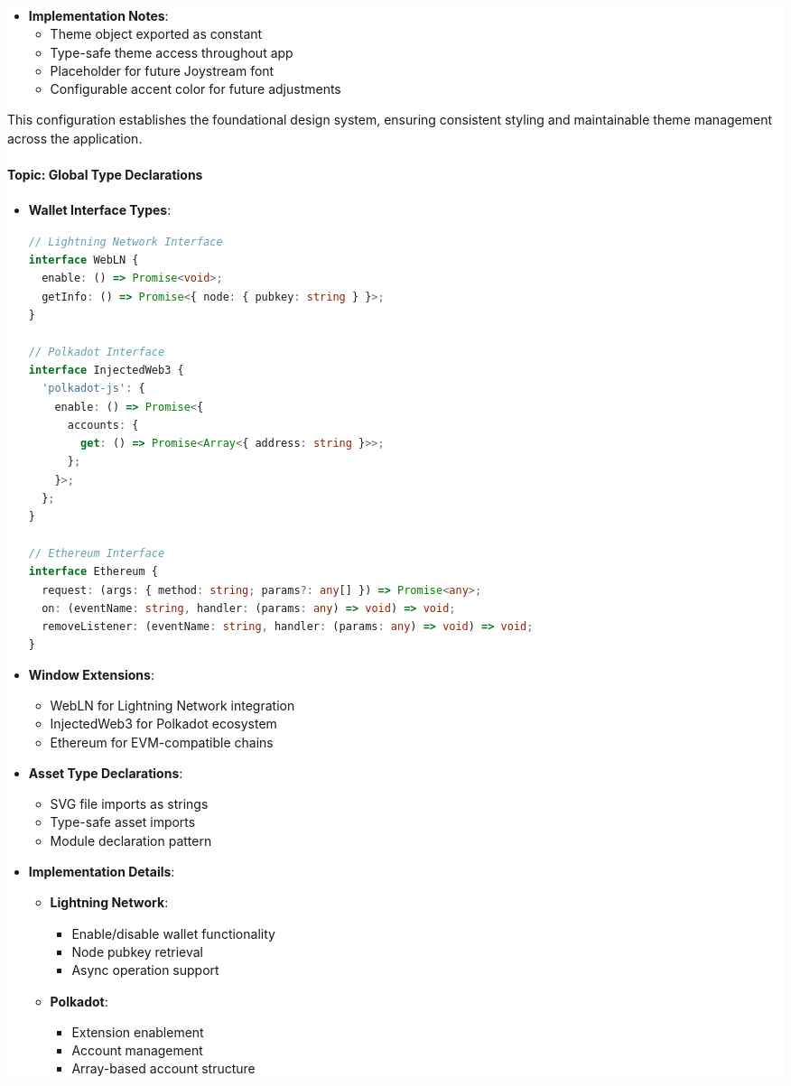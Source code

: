 - **Implementation Notes**:
  - Theme object exported as constant
  - Type-safe theme access throughout app
  - Placeholder for future Joystream font
  - Configurable accent color for future adjustments

This configuration establishes the foundational design system, ensuring consistent styling and maintainable theme management across the application.

#### Topic: Global Type Declarations
- **Wallet Interface Types**:
  ```typescript
  // Lightning Network Interface
  interface WebLN {
    enable: () => Promise<void>;
    getInfo: () => Promise<{ node: { pubkey: string } }>;
  }

  // Polkadot Interface
  interface InjectedWeb3 {
    'polkadot-js': {
      enable: () => Promise<{
        accounts: {
          get: () => Promise<Array<{ address: string }>>;
        };
      }>;
    };
  }

  // Ethereum Interface
  interface Ethereum {
    request: (args: { method: string; params?: any[] }) => Promise<any>;
    on: (eventName: string, handler: (params: any) => void) => void;
    removeListener: (eventName: string, handler: (params: any) => void) => void;
  }
  ```

- **Window Extensions**:
  - WebLN for Lightning Network integration
  - InjectedWeb3 for Polkadot ecosystem
  - Ethereum for EVM-compatible chains

- **Asset Type Declarations**:
  - SVG file imports as strings
  - Type-safe asset imports
  - Module declaration pattern

- **Implementation Details**:
  - **Lightning Network**:
    - Enable/disable wallet functionality
    - Node pubkey retrieval
    - Async operation support
  
  - **Polkadot**:
    - Extension enablement
    - Account management
    - Array-based account structure
  